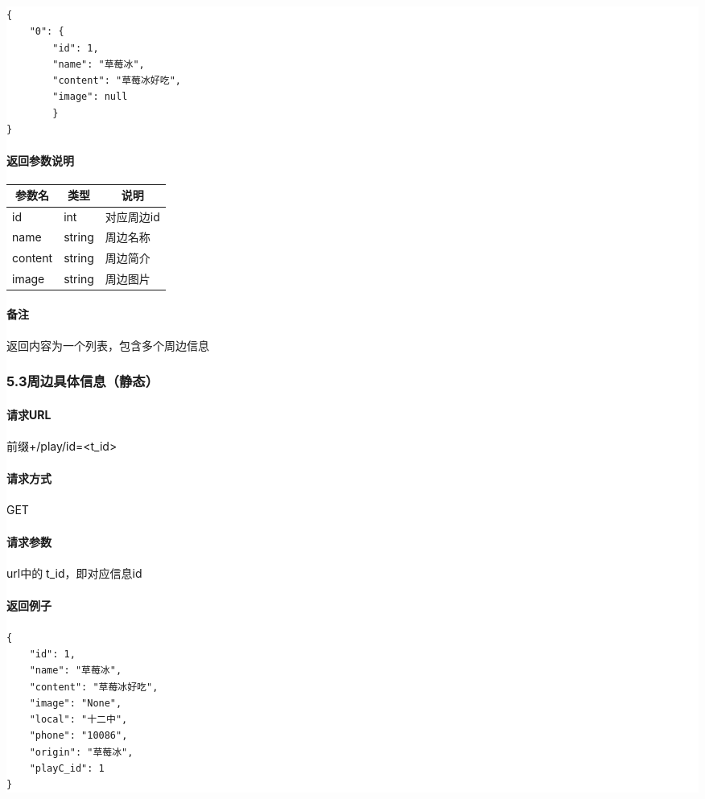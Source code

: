 ```
{
	"0": {
		"id": 1, 
		"name": "草莓冰", 
		"content": "草莓冰好吃", 
		"image": null
		}
}
```

#### 返回参数说明

| 参数名  | 类型   | 说明       |
| ------- | ------ | ---------- |
| id      | int    | 对应周边id |
| name    | string | 周边名称   |
| content | string | 周边简介   |
| image   | string | 周边图片   |

#### 备注

返回内容为一个列表，包含多个周边信息



### 5.3周边具体信息（静态）

#### 请求URL

前缀+/play/id=<t_id>

#### 请求方式

GET

#### 请求参数

url中的 t_id，即对应信息id

#### 返回例子

```
{
	"id": 1, 
	"name": "草莓冰", 
	"content": "草莓冰好吃", 
	"image": "None", 
	"local": "十二中", 
	"phone": "10086", 
	"origin": "草莓冰", 
	"playC_id": 1
}
```
